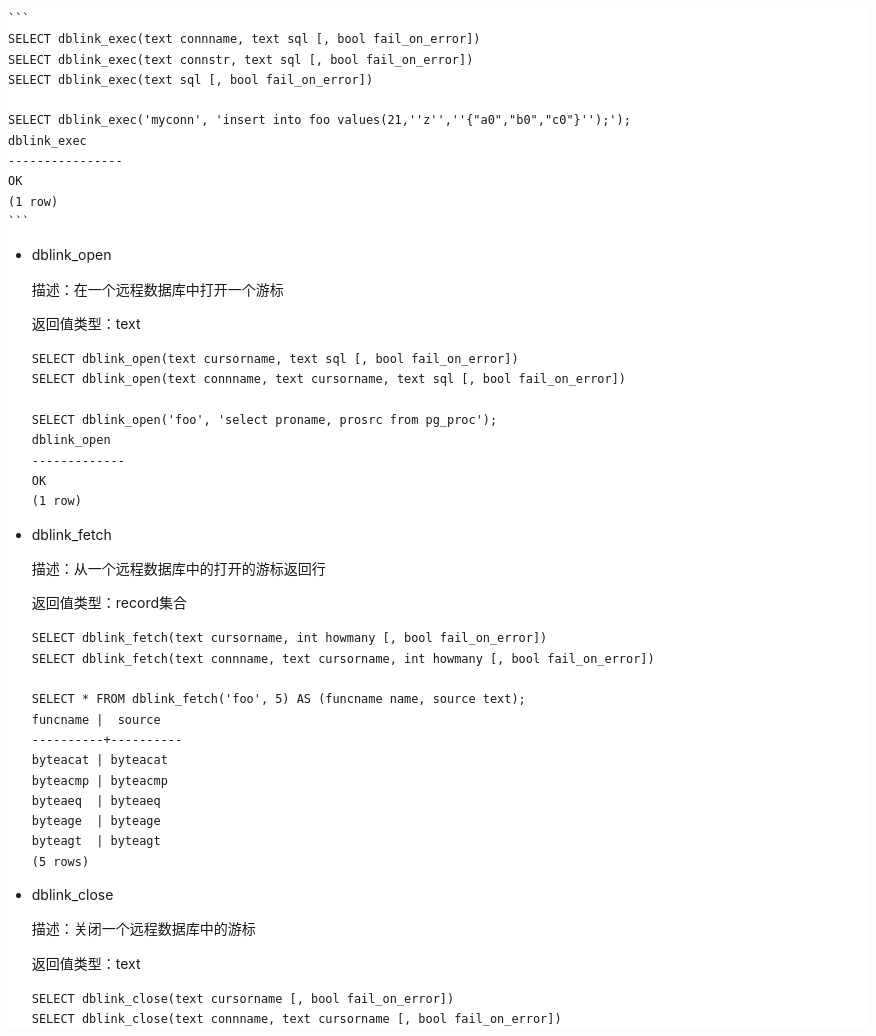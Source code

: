     ```
    SELECT dblink_exec(text connname, text sql [, bool fail_on_error]) 
    SELECT dblink_exec(text connstr, text sql [, bool fail_on_error]) 
    SELECT dblink_exec(text sql [, bool fail_on_error])

    SELECT dblink_exec('myconn', 'insert into foo values(21,''z'',''{"a0","b0","c0"}'');');
    dblink_exec
    ----------------
    OK
    (1 row)
    ```

-   dblink_open
    
    描述：在一个远程数据库中打开一个游标

    返回值类型：text
    ```
    SELECT dblink_open(text cursorname, text sql [, bool fail_on_error])
    SELECT dblink_open(text connname, text cursorname, text sql [, bool fail_on_error])

    SELECT dblink_open('foo', 'select proname, prosrc from pg_proc');
    dblink_open
    -------------
    OK
    (1 row)
    ```
-   dblink_fetch

    描述：从一个远程数据库中的打开的游标返回行

    返回值类型：record集合

    ```
    SELECT dblink_fetch(text cursorname, int howmany [, bool fail_on_error])
    SELECT dblink_fetch(text connname, text cursorname, int howmany [, bool fail_on_error])

    SELECT * FROM dblink_fetch('foo', 5) AS (funcname name, source text);
    funcname |  source
    ----------+----------
    byteacat | byteacat
    byteacmp | byteacmp
    byteaeq  | byteaeq
    byteage  | byteage
    byteagt  | byteagt
    (5 rows)
    ```
-   dblink_close

    描述：关闭一个远程数据库中的游标

    返回值类型：text
    ```
    SELECT dblink_close(text cursorname [, bool fail_on_error])
    SELECT dblink_close(text connname, text cursorname [, bool fail_on_error])
